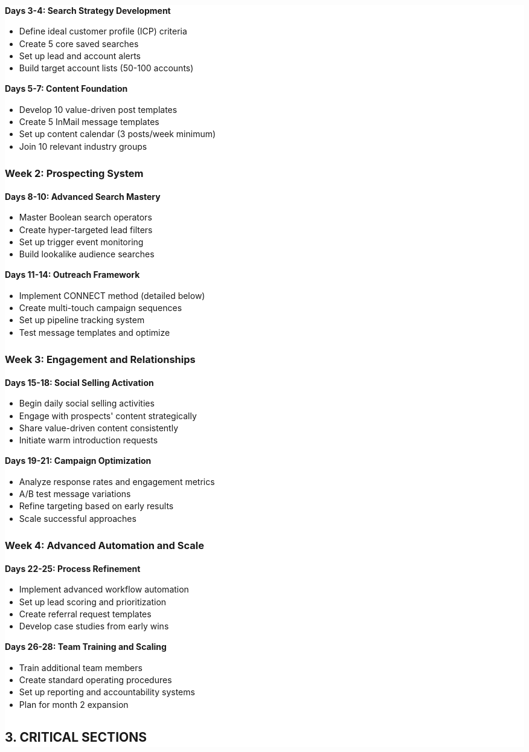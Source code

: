 **Days 3-4: Search Strategy Development**
- Define ideal customer profile (ICP) criteria
- Create 5 core saved searches
- Set up lead and account alerts
- Build target account lists (50-100 accounts)

**Days 5-7: Content Foundation**
- Develop 10 value-driven post templates
- Create 5 InMail message templates
- Set up content calendar (3 posts/week minimum)
- Join 10 relevant industry groups

### Week 2: Prospecting System
**Days 8-10: Advanced Search Mastery**
- Master Boolean search operators
- Create hyper-targeted lead filters
- Set up trigger event monitoring
- Build lookalike audience searches

**Days 11-14: Outreach Framework**
- Implement CONNECT method (detailed below)
- Create multi-touch campaign sequences
- Set up pipeline tracking system
- Test message templates and optimize

### Week 3: Engagement and Relationships
**Days 15-18: Social Selling Activation**
- Begin daily social selling activities
- Engage with prospects' content strategically
- Share value-driven content consistently
- Initiate warm introduction requests

**Days 19-21: Campaign Optimization**
- Analyze response rates and engagement metrics
- A/B test message variations
- Refine targeting based on early results
- Scale successful approaches

### Week 4: Advanced Automation and Scale
**Days 22-25: Process Refinement**
- Implement advanced workflow automation
- Set up lead scoring and prioritization
- Create referral request templates
- Develop case studies from early wins

**Days 26-28: Team Training and Scaling**
- Train additional team members
- Create standard operating procedures
- Set up reporting and accountability systems
- Plan for month 2 expansion

## 3. CRITICAL SECTIONS
